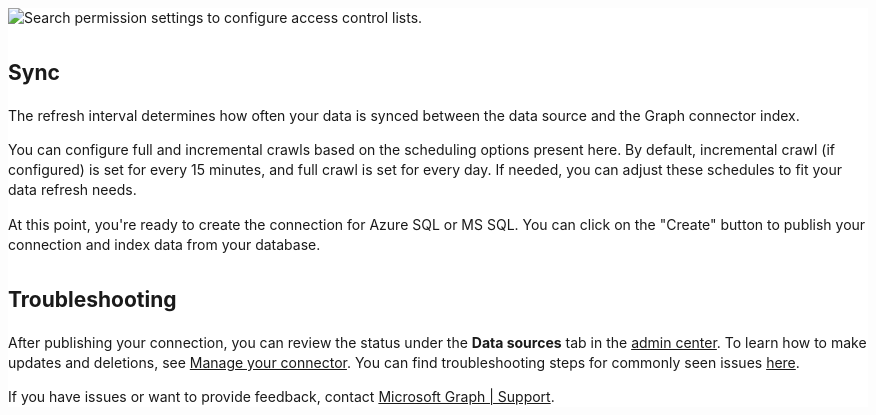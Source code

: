 ![Search permission settings to configure access control lists.](media/MSSQL-ACL2.png)

## Sync
The refresh interval determines how often your data is synced between the data source and the Graph connector index.

You can configure full and incremental crawls based on the scheduling options present here. By default, incremental crawl (if configured) is set for every 15 minutes, and full crawl is set for every day. If needed, you can adjust these schedules to fit your data refresh needs.

At this point, you're ready to create the connection for Azure SQL or MS SQL. You can click on the "Create" button to publish your connection and index data from your database.

## Troubleshooting
After publishing your connection, you can review the status under the **Data sources** tab in the [admin center](https://admin.microsoft.com). To learn how to make updates and deletions, see [Manage your connector](manage-connector.md).
You can find troubleshooting steps for commonly seen issues [here](troubleshoot-mssql-connector.md).

If you have issues or want to provide feedback, contact [Microsoft Graph | Support](https://developer.microsoft.com/en-us/graph/support).
